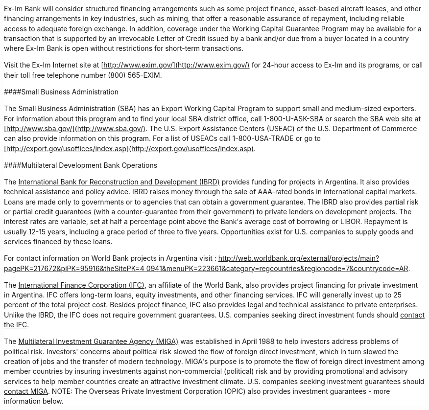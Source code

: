 Ex-Im Bank will consider structured financing arrangements such as some project finance, asset-based aircraft leases, and other financing arrangements in key industries, such as mining, that offer a reasonable assurance of repayment, including reliable access to adequate foreign exchange. In addition, coverage under the Working Capital Guarantee Program may be available for a transaction that is supported by an irrevocable Letter of Credit issued by a bank and/or due from a buyer located in a country where Ex-Im Bank is open without restrictions for short-term transactions.

Visit the Ex-Im Internet site at [http://www.exim.gov/](http://www.exim.gov/) for 24-hour access to Ex-Im and its programs, or call their toll free telephone number (800) 565-EXIM.

####Small Business Administration

The Small Business Administration (SBA) has an Export Working Capital Program to support small and medium-sized exporters. For information about this program and to find your local SBA district office, call 1-800-U-ASK-SBA or search the SBA web site at [http://www.sba.gov/](http://www.sba.gov/). The U.S. Export Assistance Centers (USEAC) of the U.S. Department of Commerce can also provide information on this program. For a list of USEACs call 1-800-USA-TRADE or go to [http://export.gov/usoffices/index.asp](http://export.gov/usoffices/index.asp).

####Multilateral Development Bank Operations

The [International Bank for Reconstruction and Development (IBRD)](http://web.worldbank.org/WBSITE/EXTERNAL/EXTABOUTUS/EXTIBRD/0,,menuPK:3046081~pagePK:64168427~piPK:64168435~theSitePK:3046012,00.html) provides funding for projects in Argentina. It also provides technical assistance and policy advice. IBRD raises money through the sale of AAA-rated bonds in international capital markets. Loans are made only to governments or to agencies that can obtain a government guarantee. The IBRD also provides partial risk or partial credit guarantees (with a counter-guarantee from their government) to private lenders on development projects. The interest rates are variable, set at half a percentage point above the Bank's average cost of borrowing or LIBOR. Repayment is usually 12-15 years, including a grace period of three to five years. Opportunities exist for U.S. companies to supply goods and services financed by these loans.

For contact information on World Bank projects in Argentina visit : [http://web.worldbank.org/external/projects/main?pagePK=217672&piPK=95916&theSitePK=4 0941&menuPK=223661&category=regcountries&regioncode=7&countrycode=AR](http://web.worldbank.org/external/projects/main?pagePK=217672&piPK=95916&theSitePK=40941&menuPK=223661&category=regcountries&regioncode=7&countrycode=AR).

The [International Finance Corporation (IFC)](http://www.ifc.org/wps/wcm/connect/corp_ext_content/ifc_external_corporate_site/home), an affiliate of the World Bank, also provides project financing for private investment in Argentina. IFC offers long-term loans, equity investments, and other financing services. IFC will generally invest up to 25 percent of the total project cost. Besides project finance, IFC also provides legal and technical assistance to private enterprises. Unlike the IBRD, the IFC does not require government guarantees. U.S. companies seeking direct investment funds should [contact the IFC](http://www1.ifc.org/wps/wcm/connect/region__ext_content/regions/latin+america+and+the+caribbean/contacts/lac+contacts+default+landing+page).

The [Multilateral Investment Guarantee Agency (MIGA)](http://www.miga.org/) was established in April 1988 to help investors address problems of political risk. Investors' concerns about political risk slowed the flow of foreign direct investment, which in turn slowed the creation of jobs and the transfer of modern technology. MIGA's purpose is to promote the flow of foreign direct investment among member countries by insuring investments against non-commercial (political) risk and by providing promotional and advisory services to help member countries create an attractive investment climate. U.S. companies seeking investment guarantees should [contact MIGA](http://www.miga.org/contact/index.cfm). NOTE: The Overseas Private Investment Corporation (OPIC) also provides investment guarantees - more information below.
